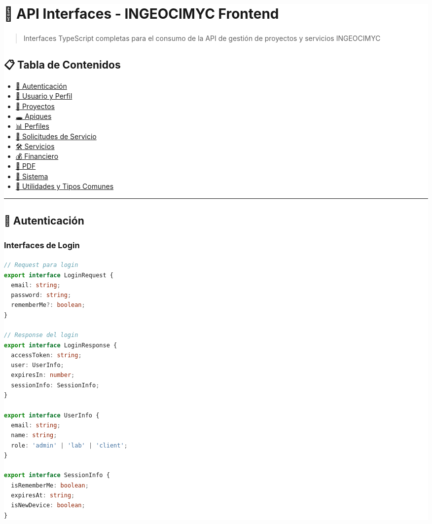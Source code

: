 # 🔌 API Interfaces - INGEOCIMYC Frontend

> Interfaces TypeScript completas para el consumo de la API de gestión de proyectos y servicios INGEOCIMYC

## 📋 Tabla de Contenidos

- [🔐 Autenticación](#-autenticación)
- [👤 Usuario y Perfil](#-usuario-y-perfil)
- [📁 Proyectos](#-proyectos)
- [🕳️ Apiques](#️-apiques)
- [📊 Perfiles](#-perfiles)
- [📝 Solicitudes de Servicio](#-solicitudes-de-servicio)
- [🛠️ Servicios](#️-servicios)
- [💰 Financiero](#-financiero)
- [📄 PDF](#-pdf)
- [🏥 Sistema](#-sistema)
- [🔧 Utilidades y Tipos Comunes](#-utilidades-y-tipos-comunes)

---

## 🔐 Autenticación

### Interfaces de Login

```typescript
// Request para login
export interface LoginRequest {
  email: string;
  password: string;
  rememberMe?: boolean;
}

// Response del login
export interface LoginResponse {
  accessToken: string;
  user: UserInfo;
  expiresIn: number;
  sessionInfo: SessionInfo;
}

export interface UserInfo {
  email: string;
  name: string;
  role: 'admin' | 'lab' | 'client';
}

export interface SessionInfo {
  isRememberMe: boolean;
  expiresAt: string;
  isNewDevice: boolean;
}
```
